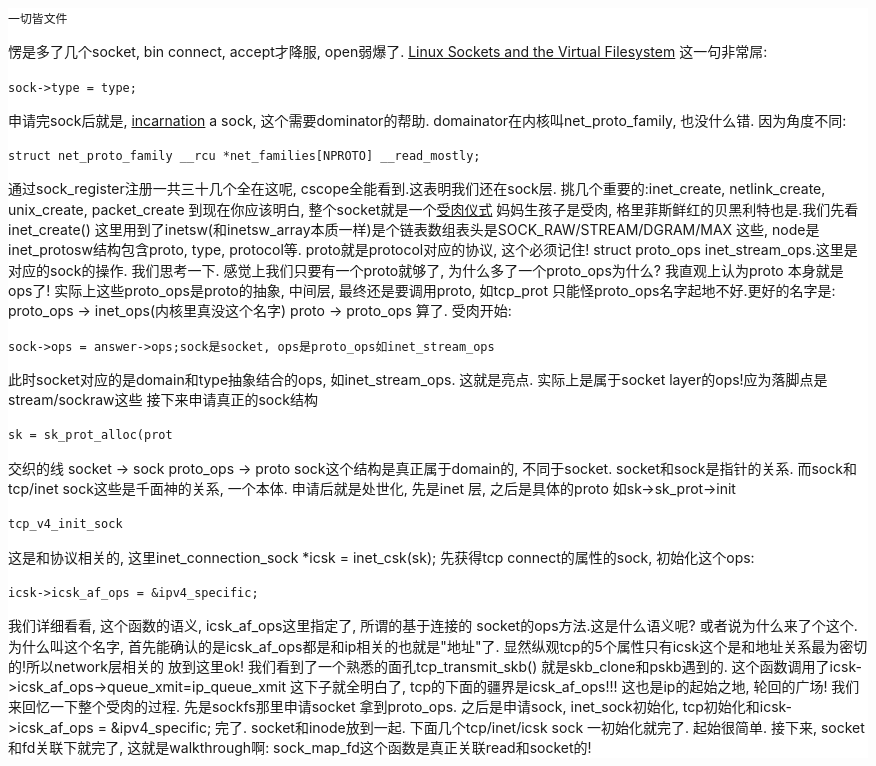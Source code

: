 	一切皆文件
愣是多了几个socket, bin connect, accept才降服, open弱爆了.
[Linux Sockets and the Virtual Filesystem](http://isomerica.net/~dpn/socket_vfs.pdf)
这一句非常屌:　

	sock->type = type;
申请完sock后就是, [incarnation](http://en.wikipedia.org/wiki/Incarnation) a sock, 这个需要dominator的帮助.
domainator在内核叫net_proto_family, 也没什么错. 因为角度不同:

	struct net_proto_family __rcu *net_families[NPROTO] __read_mostly;
通过sock_register注册一共三十几个全在这呢, cscope全能看到.这表明我们还在sock层.
挑几个重要的:inet_create, netlink_create, unix_create, packet_create
到现在你应该明白, 整个socket就是一个[受肉仪式](http://movie.douban.com/subject/7051375/)
妈妈生孩子是受肉, 格里菲斯鲜红的贝黑利特也是.我们先看inet_create()
这里用到了inetsw(和inetsw_array本质一样)是个链表数组表头是SOCK_RAW/STREAM/DGRAM/MAX
这些, node是inet_protosw结构包含proto, type, protocol等.
proto就是protocol对应的协议, 这个必须记住!
struct proto_ops inet_stream_ops.这里是对应的sock的操作. 我们思考一下.
感觉上我们只要有一个proto就够了, 为什么多了一个proto_ops为什么?
我直观上认为proto 本身就是ops了!
实际上这些proto_ops是proto的抽象, 中间层, 最终还是要调用proto, 如tcp_prot
只能怪proto_ops名字起地不好.更好的名字是:
proto_ops -> inet_ops(内核里真没这个名字)
proto -> proto_ops
算了.
受肉开始:

	sock->ops = answer->ops;sock是socket, ops是proto_ops如inet_stream_ops
此时socket对应的是domain和type抽象结合的ops, 如inet_stream_ops. 这就是亮点.
实际上是属于socket layer的ops!应为落脚点是stream/sockraw这些
接下来申请真正的sock结构

	sk = sk_prot_alloc(prot
交织的线
socket -> sock
proto_ops -> proto
sock这个结构是真正属于domain的, 不同于socket. socket和sock是指针的关系.
而sock和tcp/inet sock这些是千面神的关系, 一个本体.
申请后就是处世化, 先是inet 层, 之后是具体的proto 如sk->sk_prot->init

	tcp_v4_init_sock
这是和协议相关的, 这里inet_connection_sock *icsk = inet_csk(sk);
先获得tcp connect的属性的sock, 初始化这个ops:

	icsk->icsk_af_ops = &ipv4_specific;
我们详细看看, 这个函数的语义, icsk_af_ops这里指定了, 所谓的基于连接的
socket的ops方法.这是什么语义呢? 或者说为什么来了个这个.
为什么叫这个名字, 首先能确认的是icsk_af_ops都是和ip相关的也就是"地址"了.
显然纵观tcp的5个属性只有icsk这个是和地址关系最为密切的!所以network层相关的
放到这里ok!
我们看到了一个熟悉的面孔tcp_transmit_skb() 就是skb_clone和pskb遇到的.
这个函数调用了icsk->icsk_af_ops->queue_xmit=ip_queue_xmit
这下子就全明白了, tcp的下面的疆界是icsk_af_ops!!!
这也是ip的起始之地, 轮回的广场!
我们来回忆一下整个受肉的过程.
先是sockfs那里申请socket 拿到proto_ops.
之后是申请sock, inet_sock初始化, tcp初始化和icsk->icsk_af_ops = &ipv4_specific;
完了.
socket和inode放到一起.
下面几个tcp/inet/icsk sock 一初始化就完了. 起始很简单.
接下来, socket和fd关联下就完了, 这就是walkthrough啊:
sock_map_fd这个函数是真正关联read和socket的!
